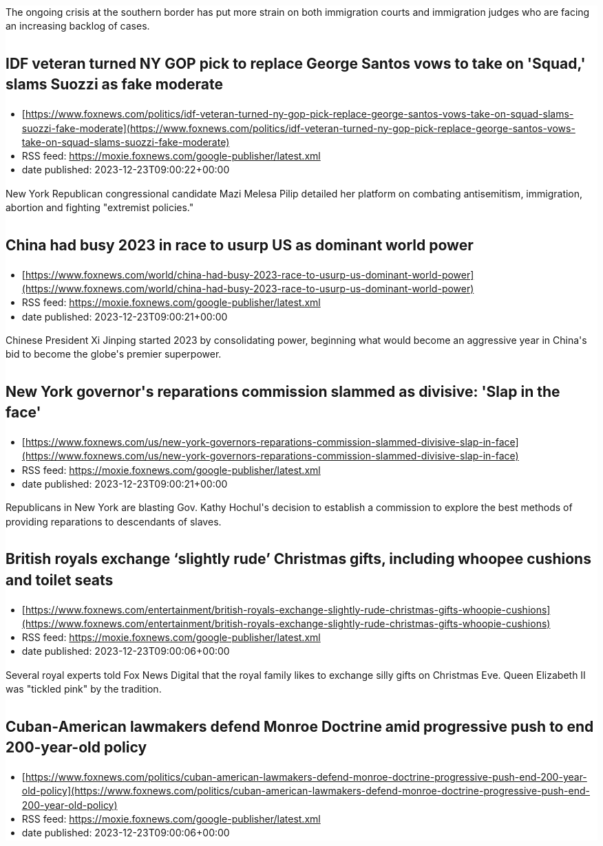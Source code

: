 The ongoing crisis at the southern border has put more strain on both immigration courts and immigration judges who are facing an increasing backlog of cases.

## IDF veteran turned NY GOP pick to replace George Santos vows to take on 'Squad,' slams Suozzi as fake moderate
 - [https://www.foxnews.com/politics/idf-veteran-turned-ny-gop-pick-replace-george-santos-vows-take-on-squad-slams-suozzi-fake-moderate](https://www.foxnews.com/politics/idf-veteran-turned-ny-gop-pick-replace-george-santos-vows-take-on-squad-slams-suozzi-fake-moderate)
 - RSS feed: https://moxie.foxnews.com/google-publisher/latest.xml
 - date published: 2023-12-23T09:00:22+00:00

New York Republican congressional candidate Mazi Melesa Pilip detailed her platform on combating antisemitism, immigration, abortion and fighting &quot;extremist policies.&quot;

## China had busy 2023 in race to usurp US as dominant world power
 - [https://www.foxnews.com/world/china-had-busy-2023-race-to-usurp-us-dominant-world-power](https://www.foxnews.com/world/china-had-busy-2023-race-to-usurp-us-dominant-world-power)
 - RSS feed: https://moxie.foxnews.com/google-publisher/latest.xml
 - date published: 2023-12-23T09:00:21+00:00

Chinese President Xi Jinping started 2023 by consolidating power, beginning what would become an aggressive year in China&apos;s bid to become the globe&apos;s premier superpower.

## New York governor's reparations commission slammed as divisive: 'Slap in the face'
 - [https://www.foxnews.com/us/new-york-governors-reparations-commission-slammed-divisive-slap-in-face](https://www.foxnews.com/us/new-york-governors-reparations-commission-slammed-divisive-slap-in-face)
 - RSS feed: https://moxie.foxnews.com/google-publisher/latest.xml
 - date published: 2023-12-23T09:00:21+00:00

Republicans in New York are blasting Gov. Kathy Hochul&apos;s decision to establish a commission to explore the best methods of providing reparations to descendants of slaves.

## British royals exchange ‘slightly rude’ Christmas gifts, including whoopee cushions and toilet seats
 - [https://www.foxnews.com/entertainment/british-royals-exchange-slightly-rude-christmas-gifts-whoopie-cushions](https://www.foxnews.com/entertainment/british-royals-exchange-slightly-rude-christmas-gifts-whoopie-cushions)
 - RSS feed: https://moxie.foxnews.com/google-publisher/latest.xml
 - date published: 2023-12-23T09:00:06+00:00

Several royal experts told Fox News Digital that the royal family likes to exchange silly gifts on Christmas Eve. Queen Elizabeth II was &quot;tickled pink&quot; by the tradition.

## Cuban-American lawmakers defend Monroe Doctrine amid progressive push to end 200-year-old policy
 - [https://www.foxnews.com/politics/cuban-american-lawmakers-defend-monroe-doctrine-progressive-push-end-200-year-old-policy](https://www.foxnews.com/politics/cuban-american-lawmakers-defend-monroe-doctrine-progressive-push-end-200-year-old-policy)
 - RSS feed: https://moxie.foxnews.com/google-publisher/latest.xml
 - date published: 2023-12-23T09:00:06+00:00
